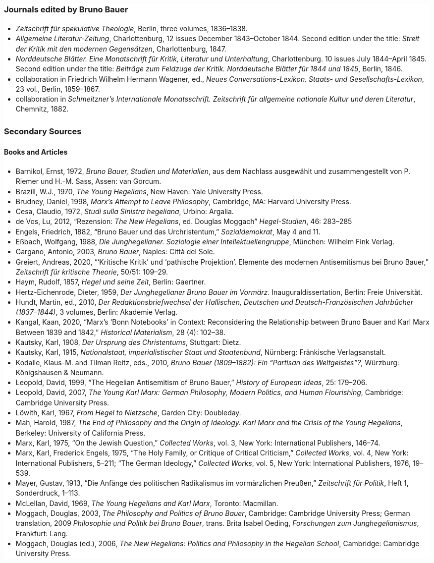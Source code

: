### Journals edited by Bruno Bauer

* _Zeitschrift für spekulative Theologie_, Berlin, three volumes, 1836–1838.
* _Allgemeine Literatur-Zeitung_, Charlottenburg, 12 issues December 1843–October 1844. Second edition under the title: _Streit der Kritik mit den modernen Gegensätzen_, Charlottenburg, 1847.
* _Norddeutsche Blätter. Eine Monatschrift für Kritik, Literatur und Unterhaltung_, Charlottenburg. 10 issues July 1844–April 1845. Second edition under the title: _Beiträge zum Feldzuge der Kritik. Norddeutsche Blätter für 1844 und 1845_, Berlin, 1846.
* collaboration in Friedrich Wilhelm Hermann Wagener, ed., _Neues Conversations-Lexikon. Staats- und Gesellschafts-Lexikon_, 23 vol., Berlin, 1859–1867.
* collaboration in _Schmeitzner’s Internationale Monatsschrift. Zeitschrift für allgemeine nationale Kultur und deren Literatur_, Chemnitz, 1882.

### Secondary Sources

#### Books and Articles

* Barnikol, Ernst, 1972, _Bruno Bauer, Studien und Materialien_, aus dem Nachlass ausgewählt und zusammengestellt von P. Riemer und H.-M. Sass, Assen: van Gorcum.
* Brazill, W.J., 1970, _The Young Hegelians_, New Haven: Yale University Press.
* Brudney, Daniel, 1998, _Marx’s Attempt to Leave Philosophy_, Cambridge, MA: Harvard University Press.
* Cesa, Claudio, 1972, _Studi sulla Sinistra hegeliana_, Urbino: Argalia.
* de Vos, Lu, 2012, “Rezension: _The New Hegelians_, ed. Douglas Moggach” _Hegel-Studien_, 46: 283–285
* Engels, Friedrich, 1882, “Bruno Bauer und das Urchristentum,” _Sozialdemokrat_, May 4 and 11.
* Eßbach, Wolfgang, 1988, _Die Junghegelianer. Soziologie einer Intellektuellengruppe_, München: Wilhelm Fink Verlag.
* Gargano, Antonio, 2003, _Bruno Bauer_, Naples: Città del Sole.
* Greiert, Andreas, 2020, “‘Kritische Kritik’ und ‘pathische Projektion’. Elemente des modernen Antisemitismus bei Bruno Bauer,” _Zeitschrift für kritische Theorie_, 50/51: 109–29.
* Haym, Rudolf, 1857, _Hegel und seine Zeit_, Berlin: Gaertner.
* Hertz-Eichenrode, Dieter, 1959, _Der Junghegelianer Bruno Bauer im Vormärz_. Inauguraldissertation, Berlin: Freie Universität.
* Hundt, Martin, ed., 2010, _Der Redaktionsbriefwechsel der Hallischen, Deutschen und Deutsch-Französischen Jahrbücher (1837–1844)_, 3 volumes, Berlin: Akademie Verlag.
* Kangal, Kaan, 2020, “Marx’s ‘Bonn Notebooks’ in Context: Reconsidering the Relationship between Bruno Bauer and Karl Marx Between 1839 and 1842,” _Historical Materialism_, 28 (4): 102–38.
* Kautsky, Karl, 1908, _Der Ursprung des Christentums_, Stuttgart: Dietz.
* Kautsky, Karl, 1915, _Nationalstaat, imperialistischer Staat und Staatenbund_, Nürnberg: Fränkische Verlagsanstalt.
* Kodalle, Klaus-M. and Tilman Reitz, eds., 2010, _Bruno Bauer (1809–1882): Ein “Partisan des Weltgeistes”?_, Würzburg: Königshausen & Neumann.
* Leopold, David, 1999, “The Hegelian Antisemitism of Bruno Bauer,” _History of European Ideas_, 25: 179–206.
* Leopold, David, 2007, _The Young Karl Marx: German Philosophy, Modern Politics, and Human Flourishing_, Cambridge: Cambridge University Press.
* Löwith, Karl, 1967, _From Hegel to Nietzsche_, Garden City: Doubleday.
* Mah, Harold, 1987, _The End of Philosophy and the Origin of Ideology. Karl Marx and the Crisis of the Young Hegelians_, Berkeley: University of California Press.
* Marx, Karl, 1975, “On the Jewish Question,” _Collected Works_, vol. 3, New York: International Publishers, 146–74.
* Marx, Karl, Frederick Engels, 1975, “The Holy Family, or Critique of Critical Criticism,” _Collected Works_, vol. 4, New York: International Publishers, 5–211; “The German Ideology,” _Collected Works_, vol. 5, New York: International Publishers, 1976, 19–539.
* Mayer, Gustav, 1913, “Die Anfänge des politischen Radikalismus im vormärzlichen Preußen,” _Zeitschrift für Politik_, Heft 1, Sonderdruck, 1–113.
* McLellan, David, 1969, _The Young Hegelians and Karl Marx_, Toronto: Macmillan.
* Moggach, Douglas, 2003, _The Philosophy and Politics of Bruno Bauer_, Cambridge: Cambridge University Press; German translation, 2009 _Philosophie und Politik bei Bruno Bauer_, trans. Brita Isabel Oeding, _Forschungen zum Junghegelianismus_, Frankfurt: Lang.
* Moggach, Douglas (ed.), 2006, _The New Hegelians: Politics and Philosophy in the Hegelian School_, Cambridge: Cambridge University Press.